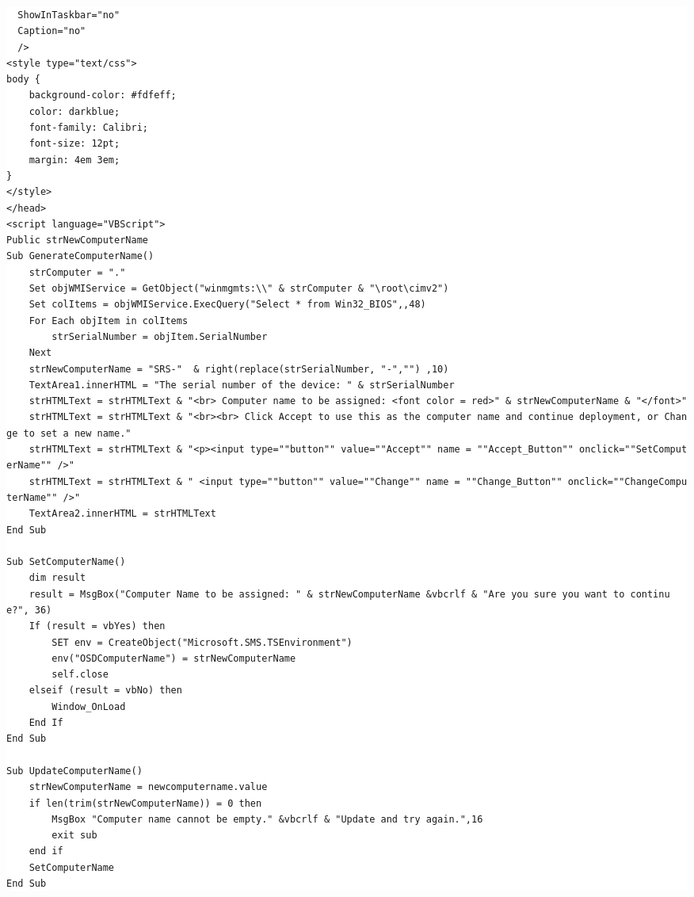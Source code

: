      ShowInTaskbar="no"
      Caption="no"
      />
    <style type="text/css">
    body {
        background-color: #fdfeff;
        color: darkblue;
        font-family: Calibri;
        font-size: 12pt;
        margin: 4em 3em;
    }
    </style>
    </head>
    <script language="VBScript">
    Public strNewComputerName
    Sub GenerateComputerName()
        strComputer = "."
        Set objWMIService = GetObject("winmgmts:\\" & strComputer & "\root\cimv2")
        Set colItems = objWMIService.ExecQuery("Select * from Win32_BIOS",,48)
        For Each objItem in colItems
            strSerialNumber = objItem.SerialNumber
        Next
        strNewComputerName = "SRS-"  & right(replace(strSerialNumber, "-","") ,10)
        TextArea1.innerHTML = "The serial number of the device: " & strSerialNumber
        strHTMLText = strHTMLText & "<br> Computer name to be assigned: <font color = red>" & strNewComputerName & "</font>"
        strHTMLText = strHTMLText & "<br><br> Click Accept to use this as the computer name and continue deployment, or Change to set a new name."
        strHTMLText = strHTMLText & "<p><input type=""button"" value=""Accept"" name = ""Accept_Button"" onclick=""SetComputerName"" />"
        strHTMLText = strHTMLText & " <input type=""button"" value=""Change"" name = ""Change_Button"" onclick=""ChangeComputerName"" />"
        TextArea2.innerHTML = strHTMLText
    End Sub

    Sub SetComputerName()
        dim result
        result = MsgBox("Computer Name to be assigned: " & strNewComputerName &vbcrlf & "Are you sure you want to continue?", 36)
        If (result = vbYes) then
            SET env = CreateObject("Microsoft.SMS.TSEnvironment")
            env("OSDComputerName") = strNewComputerName
            self.close
        elseif (result = vbNo) then
            Window_OnLoad
        End If
    End Sub

    Sub UpdateComputerName()
        strNewComputerName = newcomputername.value
        if len(trim(strNewComputerName)) = 0 then
            MsgBox "Computer name cannot be empty." &vbcrlf & "Update and try again.",16
            exit sub
        end if
        SetComputerName
    End Sub
